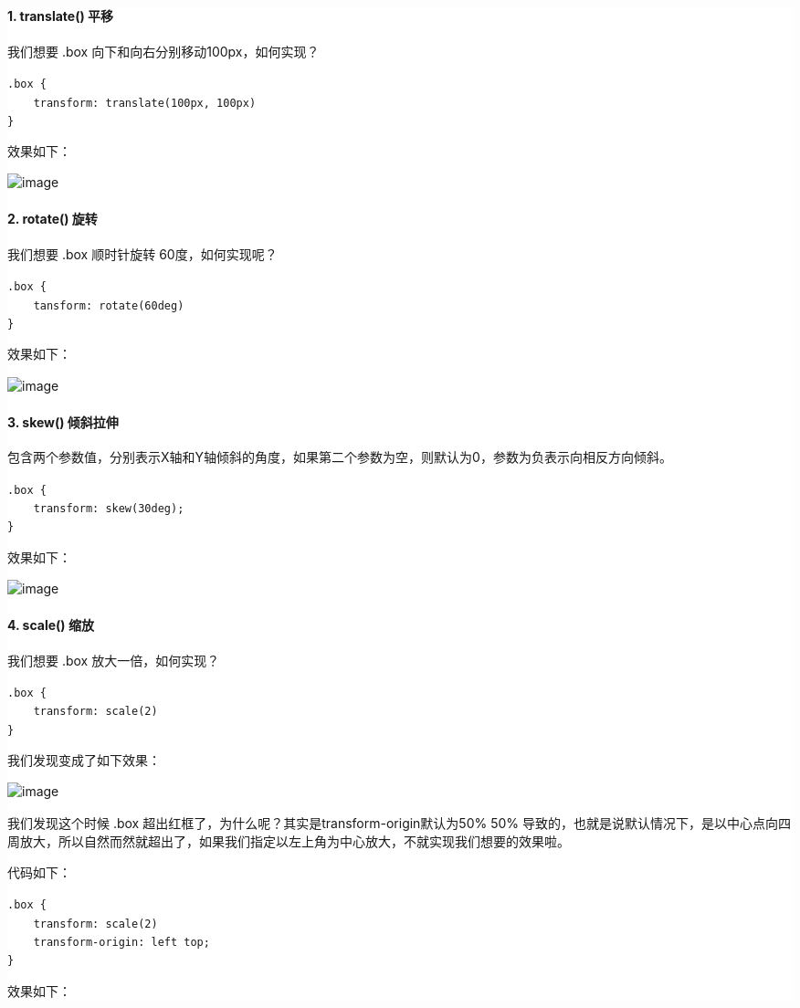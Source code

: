 #### 1. translate() 平移
 
我们想要 .box 向下和向右分别移动100px，如何实现？
```
.box {
    transform: translate(100px, 100px)
}
```
效果如下：

![image](http://note.youdao.com/yws/res/5164/515B8449254A4D7E928DD575EDFFBD67)
#### 2. rotate() 旋转

我们想要 .box 顺时针旋转 60度，如何实现呢？
```
.box {
    tansform: rotate(60deg)
}
```
效果如下：

![image](http://note.youdao.com/yws/res/5168/499AF027008E441DB98A0FF46D25FFB6)

#### 3. skew() 倾斜拉伸

包含两个参数值，分别表示X轴和Y轴倾斜的角度，如果第二个参数为空，则默认为0，参数为负表示向相反方向倾斜。
```
.box {
    transform: skew(30deg);
}

```
效果如下：

![image](http://note.youdao.com/yws/res/5172/D2B0FA7AD19E41AA8D681DA3256D203A)

#### 4. scale() 缩放
我们想要 .box 放大一倍，如何实现？
```
.box {
    transform: scale(2)
}
```

我们发现变成了如下效果：

![image](http://note.youdao.com/yws/res/5153/EF82FAD30B9E46E4817A8637D6015222)

我们发现这个时候 .box 超出红框了，为什么呢？其实是transform-origin默认为50% 50% 导致的，也就是说默认情况下，是以中心点向四周放大，所以自然而然就超出了，如果我们指定以左上角为中心放大，不就实现我们想要的效果啦。

代码如下：
```
.box {
    transform: scale(2)
    transform-origin: left top;
}
```
效果如下：
